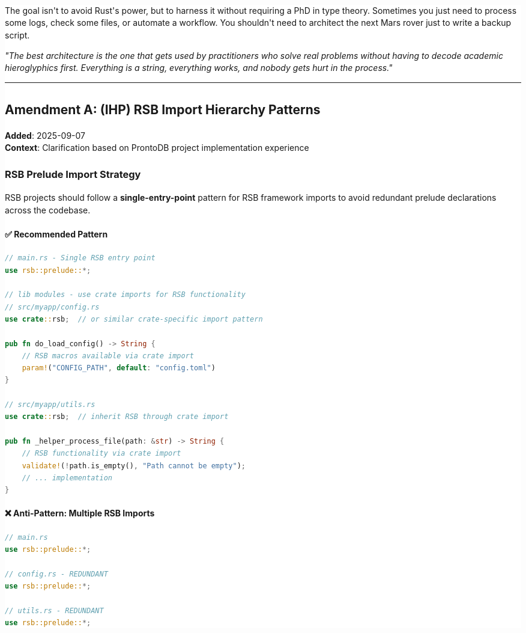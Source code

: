 The goal isn't to avoid Rust's power, but to harness it without requiring a PhD in type theory. Sometimes you just need to process some logs, check some files, or automate a workflow. You shouldn't need to architect the next Mars rover just to write a backup script.

*"The best architecture is the one that gets used by practitioners who solve real problems without having to decode academic hieroglyphics first. Everything is a string, everything works, and nobody gets hurt in the process."*

---

## Amendment A: (IHP) RSB Import Hierarchy Patterns

**Added**: 2025-09-07  
**Context**: Clarification based on ProntoDB project implementation experience

### RSB Prelude Import Strategy

RSB projects should follow a **single-entry-point** pattern for RSB framework imports to avoid redundant prelude declarations across the codebase.

#### ✅ **Recommended Pattern**
```rust
// main.rs - Single RSB entry point
use rsb::prelude::*;

// lib modules - use crate imports for RSB functionality
// src/myapp/config.rs
use crate::rsb;  // or similar crate-specific import pattern

pub fn do_load_config() -> String { 
    // RSB macros available via crate import
    param!("CONFIG_PATH", default: "config.toml")
}

// src/myapp/utils.rs  
use crate::rsb;  // inherit RSB through crate import

pub fn _helper_process_file(path: &str) -> String {
    // RSB functionality via crate import
    validate!(!path.is_empty(), "Path cannot be empty");
    // ... implementation
}
```

#### ❌ **Anti-Pattern: Multiple RSB Imports**
```rust
// main.rs
use rsb::prelude::*;

// config.rs - REDUNDANT  
use rsb::prelude::*;  

// utils.rs - REDUNDANT
use rsb::prelude::*;
```
